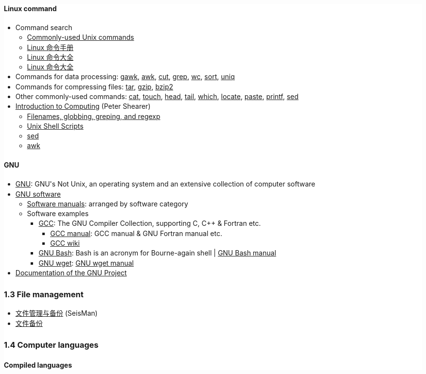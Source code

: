 #### Linux command

- Command search
    - [Commonly-used Unix commands](https://igpppublic.ucsd.edu/~shearer/COMP233/Agnew_UNIX_onepage.pdf)
    - [Linux 命令手册](http://linux.51yip.com)
    - [Linux 命令大全](http://man.linuxde.net)
    - [Linux 命令大全](https://www.runoob.com/linux/linux-command-manual.html)
- Commands for data processing: [gawk](http://docs.huihoo.com/gnu/linux/gawk.html), [awk](https://man.linuxde.net/awk), [cut](http://linux.51yip.com/search/cut), [grep](http://linux.51yip.com/search/grep), [wc](http://linux.51yip.com/search/wc), [sort](http://linux.51yip.com/search/sort), [uniq](http://linux.51yip.com/search/uniq)
- Commands for compressing files: [tar](http://linux.51yip.com/search/tar), [gzip](http://linux.51yip.com/search/gzip), [bzip2](http://linux.51yip.com/search/bzip2)
- Other commonly-used commands: [cat](http://linux.51yip.com/search/cat), [touch](http://linux.51yip.com/search/touch), [head](http://linux.51yip.com/search/head), [tail](http://linux.51yip.com/search/tail), [which](http://linux.51yip.com/search/which), [locate](http://linux.51yip.com/search/locate), [paste](http://linux.51yip.com/search/paste), [printf](http://linux.51yip.com/search/printf), [sed](http://linux.51yip.com/search/sed)
- [Introduction to Computing](https://igpppublic.ucsd.edu/~shearer/COMP233) (Peter Shearer)
    - [Filenames, globbing, greping, and regexp](https://igpppublic.ucsd.edu/~shearer/COMP233/sio233.notes.unix_files.pdf)
    - [Unix Shell Scripts](https://igpppublic.ucsd.edu/~shearer/COMP233/sio233.notes.scripts.pdf)
    - [sed](https://igpppublic.ucsd.edu/~shearer/COMP233/sio233.notes.sed.pdf)
    - [awk](https://igpppublic.ucsd.edu/~shearer/COMP233/sio233.notes.awk.pdf)

#### GNU

- [GNU](https://www.gnu.org/home.en.html): GNU's Not Unix, an operating system and an extensive collection of computer software
- [GNU software](https://www.gnu.org/software/software.en.html)
    - [Software manuals](https://www.gnu.org/manual/manual.html): arranged by software category
    - Software examples
        - [GCC](https://www.gnu.org/software/gcc/): The GNU Compiler Collection, supporting C, C++ & Fortran etc.
            - [GCC manual](https://gcc.gnu.org/onlinedocs/): GCC manual & GNU Fortran manual etc.
            - [GCC wiki](https://gcc.gnu.org/wiki)
        - [GNU Bash](https://www.gnu.org/software/bash/): Bash is an acronym for Bourne-again shell | [GNU Bash manual](https://www.gnu.org/software/bash/manual)
        - [GNU wget](https://www.gnu.org/software/wget/): [GNU wget manual](https://www.gnu.org/software/wget/manual/)
- [Documentation of the GNU Project](https://www.gnu.org/doc/doc.en.html)


### 1.3 File management

- [文件管理与备份](https://blog.seisman.info/file-organization) (SeisMan)
- [文件备份](https://core-man.github.io/blog/post/backup/)


### 1.4 Computer languages

#### Compiled languages
